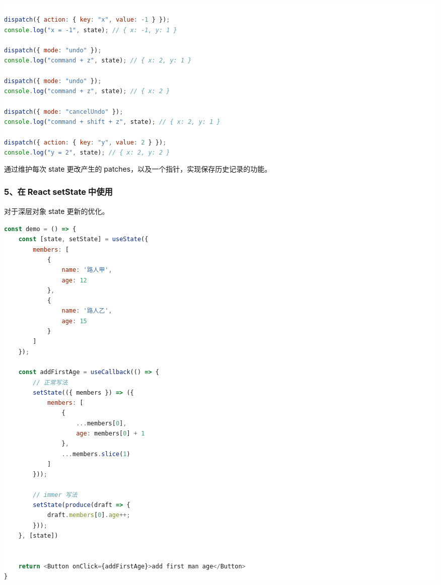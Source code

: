 ```javascript

dispatch({ action: { key: "x", value: -1 } });
console.log("x = -1", state); // { x: -1, y: 1 }

dispatch({ mode: "undo" });
console.log("command + z", state); // { x: 2, y: 1 }

dispatch({ mode: "undo" });
console.log("command + z", state); // { x: 2 }

dispatch({ mode: "cancelUndo" });
console.log("command + shift + z", state); // { x: 2, y: 1 }

dispatch({ action: { key: "y", value: 2 } });
console.log("y = 2", state); // { x: 2, y: 2 }
```

通过维护每次 state 更改产生的 patches，以及一个指针，实现保存历史记录的功能。

### 5、在 React setState 中使用

对于深层对象 state 更新的优化。

```javascript
const demo = () => {
    const [state, setState] = useState({
        members: [
            {
                name: '路人甲',
                age: 12
            },
            {
                name: '路人乙',
                age: 15
            }
        ]
    });
    
    const addFirstAge = useCallback(() => {
        // 正常写法
        setState(({ members }) => ({
            members: [
                {
                    ...members[0],
                    age: members[0] + 1
                },
                ...members.slice(1)
            ]
        })); 

        // immer 写法
        setState(produce(draft => {
            draft.members[0].age++;
        }));
    }, [state])
    
    
    return <Button onClick={addFirstAge}>add first man age</Button>
}
```
